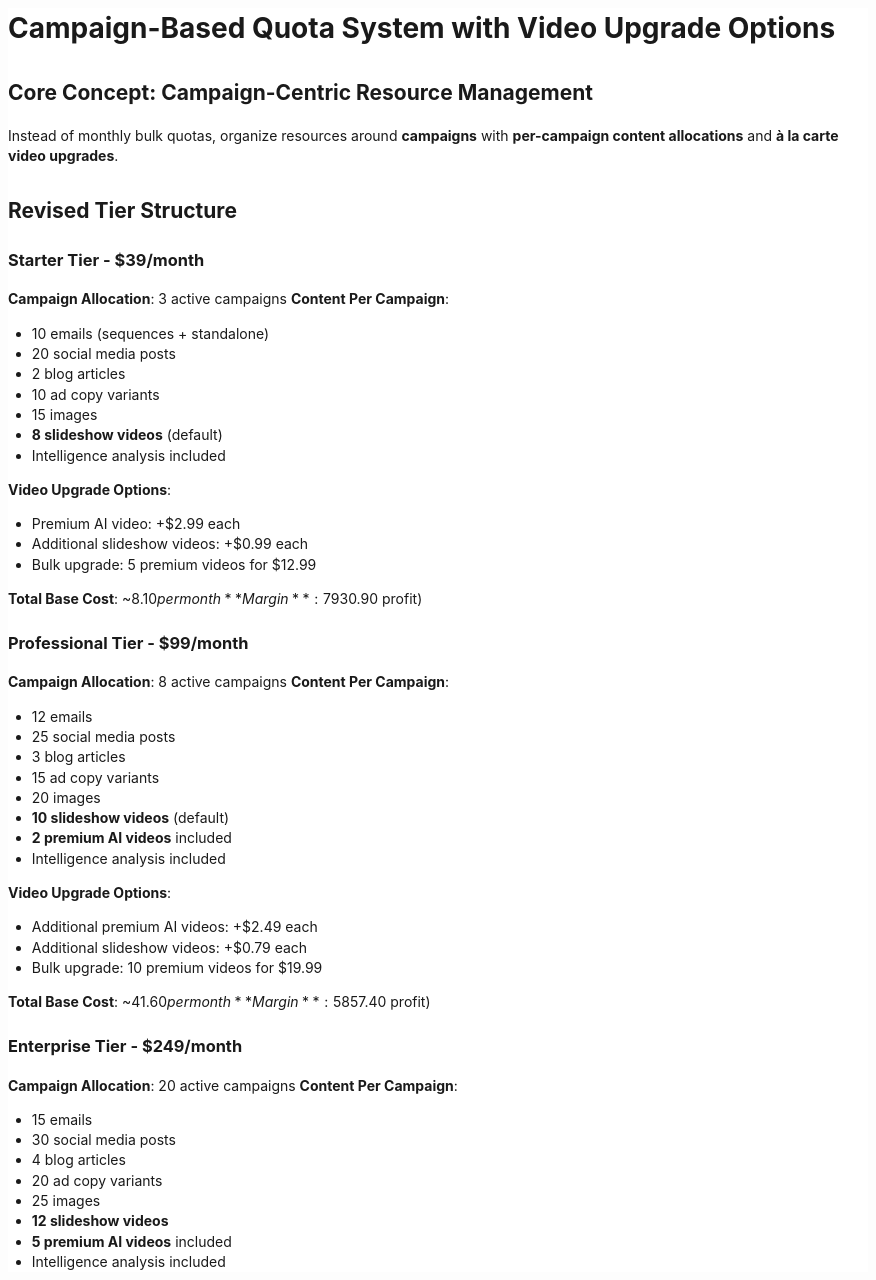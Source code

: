# Campaign-Based Quota System with Video Upgrade Options

## Core Concept: Campaign-Centric Resource Management

Instead of monthly bulk quotas, organize resources around **campaigns** with **per-campaign content allocations** and **à la carte video upgrades**.

## Revised Tier Structure

### **Starter Tier** - $39/month
**Campaign Allocation**: 3 active campaigns
**Content Per Campaign**:
- 10 emails (sequences + standalone)
- 20 social media posts
- 2 blog articles
- 10 ad copy variants
- 15 images
- **8 slideshow videos** (default)
- Intelligence analysis included

**Video Upgrade Options**:
- Premium AI video: +$2.99 each
- Additional slideshow videos: +$0.99 each
- Bulk upgrade: 5 premium videos for $12.99

**Total Base Cost**: ~$8.10 per month
**Margin**: 79% ($30.90 profit)

### **Professional Tier** - $99/month
**Campaign Allocation**: 8 active campaigns
**Content Per Campaign**:
- 12 emails
- 25 social media posts
- 3 blog articles
- 15 ad copy variants
- 20 images
- **10 slideshow videos** (default)
- **2 premium AI videos** included
- Intelligence analysis included

**Video Upgrade Options**:
- Additional premium AI videos: +$2.49 each
- Additional slideshow videos: +$0.79 each
- Bulk upgrade: 10 premium videos for $19.99

**Total Base Cost**: ~$41.60 per month
**Margin**: 58% ($57.40 profit)

### **Enterprise Tier** - $249/month
**Campaign Allocation**: 20 active campaigns
**Content Per Campaign**:
- 15 emails
- 30 social media posts
- 4 blog articles
- 20 ad copy variants
- 25 images
- **12 slideshow videos**
- **5 premium AI videos** included
- Intelligence analysis included

